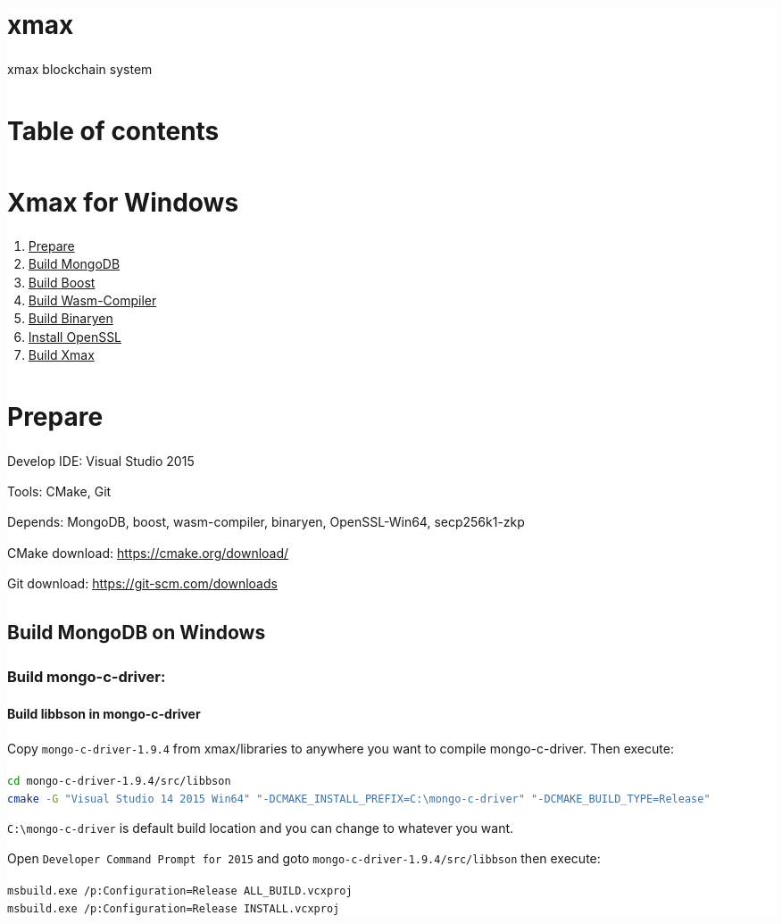 # xmax
xmax blockchain system

# Table of contents

# Xmax for Windows
1. [Prepare](#xmaxprepare)
2. [Build MongoDB](#buildmongodb)
3. [Build Boost](#buildboost)
4. [Build Wasm-Compiler](#buildwasmcompiler)
5. [Build Binaryen](#buildbinaryen)
6. [Install OpenSSL](#installopenssl)
7. [Build Xmax](#buildxmax)

<a name="xmaxprepare"></a>
# Prepare

Develop IDE: Visual Studio 2015

Tools: CMake, Git

Depends: MongoDB, boost, wasm-compiler, binaryen, OpenSSL-Win64, secp256k1-zkp

CMake download: https://cmake.org/download/

Git download: https://git-scm.com/downloads

<a name="buildmongodb"></a>
## Build MongoDB on Windows

### Build mongo-c-driver:

#### Build libbson in mongo-c-driver
Copy `mongo-c-driver-1.9.4` from xmax/libraries to anywhere you want to compile mongo-c-driver. Then execute:

```bash
cd mongo-c-driver-1.9.4/src/libbson
cmake -G "Visual Studio 14 2015 Win64" "-DCMAKE_INSTALL_PREFIX=C:\mongo-c-driver" "-DCMAKE_BUILD_TYPE=Release"
```
`C:\mongo-c-driver` is default build location and you can change to whatever you want.

Open `Developer Command Prompt for 2015` and goto `mongo-c-driver-1.9.4/src/libbson` then execute:

```bash
msbuild.exe /p:Configuration=Release ALL_BUILD.vcxproj
msbuild.exe /p:Configuration=Release INSTALL.vcxproj
```
